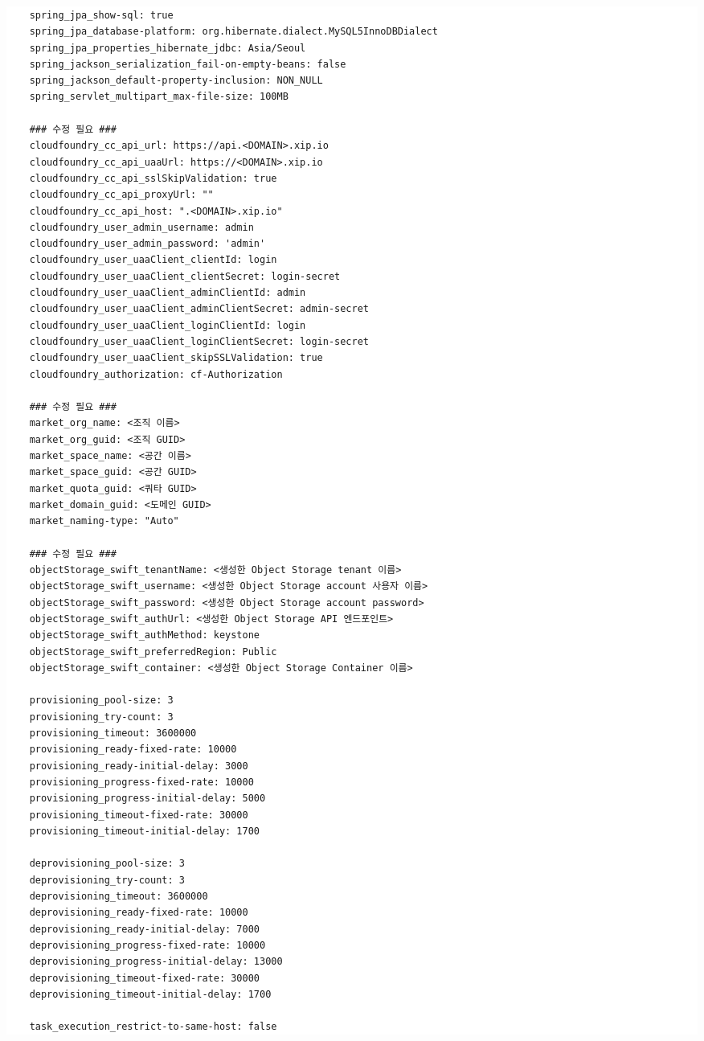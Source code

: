   ```
      spring_jpa_show-sql: true
      spring_jpa_database-platform: org.hibernate.dialect.MySQL5InnoDBDialect
      spring_jpa_properties_hibernate_jdbc: Asia/Seoul
      spring_jackson_serialization_fail-on-empty-beans: false
      spring_jackson_default-property-inclusion: NON_NULL
      spring_servlet_multipart_max-file-size: 100MB

      ### 수정 필요 ###
      cloudfoundry_cc_api_url: https://api.<DOMAIN>.xip.io
      cloudfoundry_cc_api_uaaUrl: https://<DOMAIN>.xip.io
      cloudfoundry_cc_api_sslSkipValidation: true
      cloudfoundry_cc_api_proxyUrl: ""
      cloudfoundry_cc_api_host: ".<DOMAIN>.xip.io"
      cloudfoundry_user_admin_username: admin
      cloudfoundry_user_admin_password: 'admin'
      cloudfoundry_user_uaaClient_clientId: login
      cloudfoundry_user_uaaClient_clientSecret: login-secret
      cloudfoundry_user_uaaClient_adminClientId: admin
      cloudfoundry_user_uaaClient_adminClientSecret: admin-secret
      cloudfoundry_user_uaaClient_loginClientId: login
      cloudfoundry_user_uaaClient_loginClientSecret: login-secret
      cloudfoundry_user_uaaClient_skipSSLValidation: true
      cloudfoundry_authorization: cf-Authorization

      ### 수정 필요 ###
      market_org_name: <조직 이름>
      market_org_guid: <조직 GUID>
      market_space_name: <공간 이름>
      market_space_guid: <공간 GUID>
      market_quota_guid: <쿼타 GUID>
      market_domain_guid: <도메인 GUID>
      market_naming-type: "Auto"

      ### 수정 필요 ###
      objectStorage_swift_tenantName: <생성한 Object Storage tenant 이름>
      objectStorage_swift_username: <생성한 Object Storage account 사용자 이름>
      objectStorage_swift_password: <생성한 Object Storage account password>
      objectStorage_swift_authUrl: <생성한 Object Storage API 엔드포인트>
      objectStorage_swift_authMethod: keystone
      objectStorage_swift_preferredRegion: Public
      objectStorage_swift_container: <생성한 Object Storage Container 이름>

      provisioning_pool-size: 3
      provisioning_try-count: 3
      provisioning_timeout: 3600000
      provisioning_ready-fixed-rate: 10000
      provisioning_ready-initial-delay: 3000
      provisioning_progress-fixed-rate: 10000
      provisioning_progress-initial-delay: 5000
      provisioning_timeout-fixed-rate: 30000
      provisioning_timeout-initial-delay: 1700

      deprovisioning_pool-size: 3
      deprovisioning_try-count: 3
      deprovisioning_timeout: 3600000
      deprovisioning_ready-fixed-rate: 10000
      deprovisioning_ready-initial-delay: 7000
      deprovisioning_progress-fixed-rate: 10000
      deprovisioning_progress-initial-delay: 13000
      deprovisioning_timeout-fixed-rate: 30000
      deprovisioning_timeout-initial-delay: 1700

      task_execution_restrict-to-same-host: false
  ```